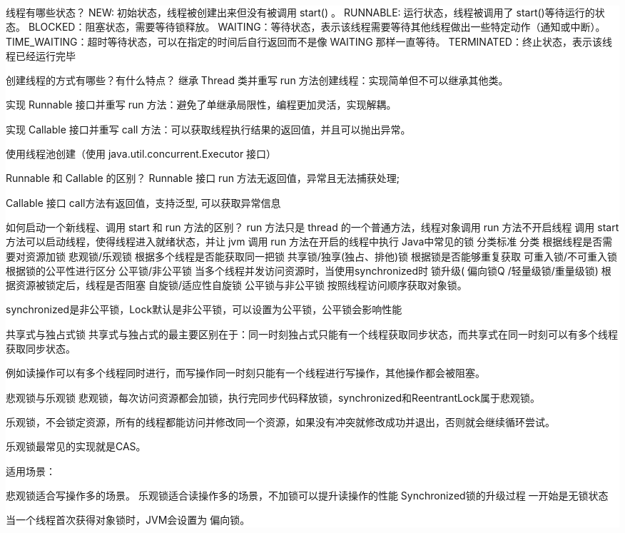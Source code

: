 线程有哪些状态？
NEW: 初始状态，线程被创建出来但没有被调用 start() 。
RUNNABLE: 运行状态，线程被调用了 start()等待运行的状态。
BLOCKED：阻塞状态，需要等待锁释放。
WAITING：等待状态，表示该线程需要等待其他线程做出一些特定动作（通知或中断）。
TIME_WAITING：超时等待状态，可以在指定的时间后自行返回而不是像 WAITING 那样一直等待。
TERMINATED：终止状态，表示该线程已经运行完毕

创建线程的方式有哪些？有什么特点？
继承 Thread 类并重写 run 方法创建线程：实现简单但不可以继承其他类。

实现 Runnable 接口并重写 run 方法：避免了单继承局限性，编程更加灵活，实现解耦。

实现 Callable 接口并重写 call 方法：可以获取线程执行结果的返回值，并且可以抛出异常。

使用线程池创建（使用 java.util.concurrent.Executor 接口）

Runnable 和 Callable 的区别？
Runnable 接口 run 方法无返回值，异常且无法捕获处理;

Callable 接口 call方法有返回值，支持泛型, 可以获取异常信息

如何启动一个新线程、调用 start 和 run 方法的区别？
run 方法只是 thread 的一个普通方法，线程对象调用 run 方法不开启线程
调用 start 方法可以启动线程，使得线程进入就绪状态，并让 jvm 调用 run 方法在开启的线程中执行
Java中常见的锁
分类标准	分类
根据线程是否需要对资源加锁	悲观锁/乐观锁
根据多个线程是否能获取同一把锁	共享锁/独享(独占、排他)锁
根据锁是否能够重复获取	可重入锁/不可重入锁
根据锁的公平性进行区分	公平锁/非公平锁
当多个线程并发访问资源时，当使用synchronized时	锁升级( 偏向锁Q /轻量级锁/重量级锁)
根据资源被锁定后，线程是否阻塞	自旋锁/适应性自旋锁
公平锁与非公平锁
按照线程访问顺序获取对象锁。

synchronized是非公平锁，Lock默认是非公平锁，可以设置为公平锁，公平锁会影响性能

共享式与独占式锁
共享式与独占式的最主要区别在于：同一时刻独占式只能有一个线程获取同步状态，而共享式在同一时刻可以有多个线程获取同步状态。

例如读操作可以有多个线程同时进行，而写操作同一时刻只能有一个线程进行写操作，其他操作都会被阻塞。

悲观锁与乐观锁
悲观锁，每次访问资源都会加锁，执行完同步代码释放锁，synchronized和ReentrantLock属于悲观锁。

乐观锁，不会锁定资源，所有的线程都能访问并修改同一个资源，如果没有冲突就修改成功并退出，否则就会继续循环尝试。

乐观锁最常见的实现就是CAS。

适用场景：

悲观锁适合写操作多的场景。
乐观锁适合读操作多的场景，不加锁可以提升读操作的性能
Synchronized锁的升级过程
一开始是无锁状态

当一个线程首次获得对象锁时，JVM会设置为 偏向锁。
